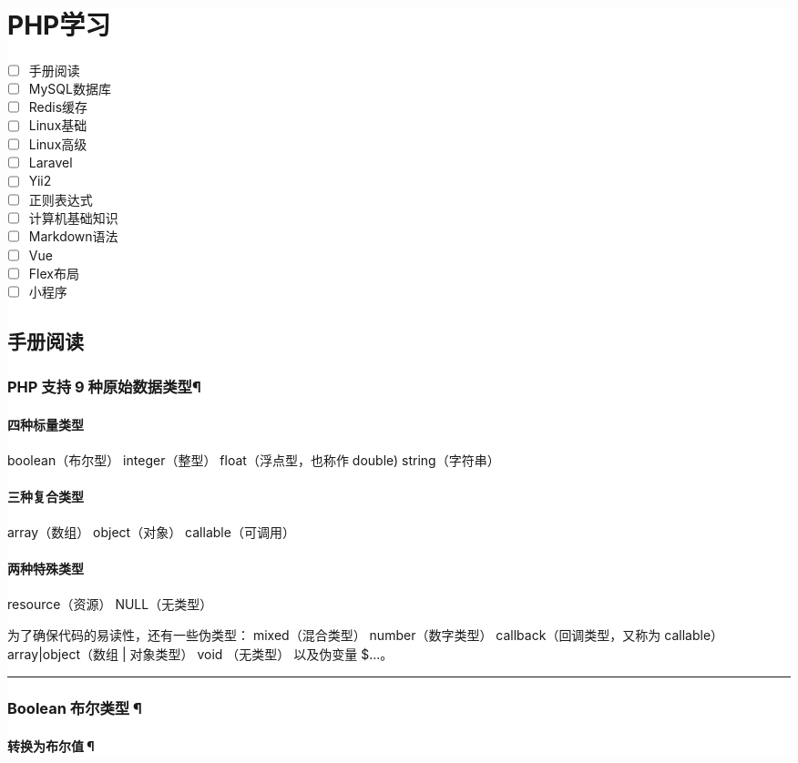 # PHP学习

- [ ] 手册阅读
- [ ] MySQL数据库
- [ ] Redis缓存
- [ ] Linux基础
- [ ] Linux高级
- [ ] Laravel
- [ ] Yii2
- [ ] 正则表达式
- [ ] 计算机基础知识
- [ ] Markdown语法
- [ ] Vue
- [ ] Flex布局
- [ ] 小程序

## 手册阅读

### PHP 支持 9 种原始数据类型¶

#### 四种标量类型

boolean（布尔型）
integer（整型）
float（浮点型，也称作 double)
string（字符串）

#### 三种复合类型

array（数组）
object（对象）
callable（可调用）

#### 两种特殊类型

resource（资源）
NULL（无类型）

为了确保代码的易读性，还有一些伪类型：
mixed（混合类型）
number（数字类型）
callback（回调类型，又称为 callable）
array|object（数组 | 对象类型）
void （无类型）
以及伪变量 $...。

------

### Boolean 布尔类型 ¶

#### 转换为布尔值 ¶
